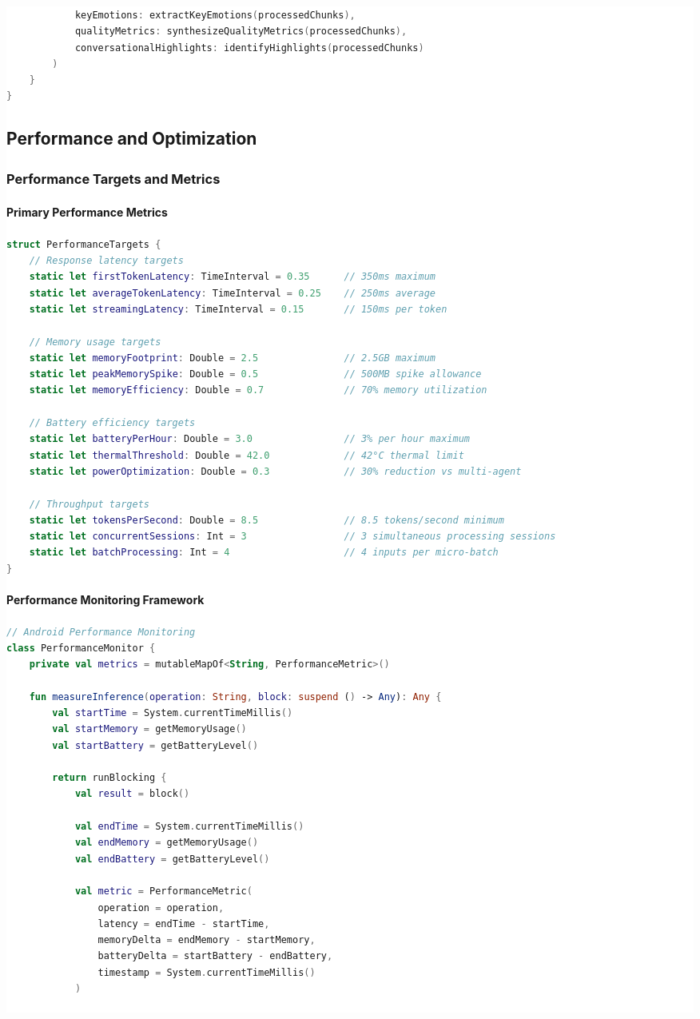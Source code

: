```swift
            keyEmotions: extractKeyEmotions(processedChunks),
            qualityMetrics: synthesizeQualityMetrics(processedChunks),
            conversationalHighlights: identifyHighlights(processedChunks)
        )
    }
}
```

## Performance and Optimization

### Performance Targets and Metrics

#### Primary Performance Metrics
```swift
struct PerformanceTargets {
    // Response latency targets
    static let firstTokenLatency: TimeInterval = 0.35      // 350ms maximum
    static let averageTokenLatency: TimeInterval = 0.25    // 250ms average  
    static let streamingLatency: TimeInterval = 0.15       // 150ms per token
    
    // Memory usage targets
    static let memoryFootprint: Double = 2.5               // 2.5GB maximum
    static let peakMemorySpike: Double = 0.5               // 500MB spike allowance
    static let memoryEfficiency: Double = 0.7              // 70% memory utilization
    
    // Battery efficiency targets  
    static let batteryPerHour: Double = 3.0                // 3% per hour maximum
    static let thermalThreshold: Double = 42.0             // 42°C thermal limit
    static let powerOptimization: Double = 0.3             // 30% reduction vs multi-agent
    
    // Throughput targets
    static let tokensPerSecond: Double = 8.5               // 8.5 tokens/second minimum
    static let concurrentSessions: Int = 3                 // 3 simultaneous processing sessions
    static let batchProcessing: Int = 4                    // 4 inputs per micro-batch
}
```

#### Performance Monitoring Framework
```kotlin
// Android Performance Monitoring
class PerformanceMonitor {
    private val metrics = mutableMapOf<String, PerformanceMetric>()
    
    fun measureInference(operation: String, block: suspend () -> Any): Any {
        val startTime = System.currentTimeMillis()
        val startMemory = getMemoryUsage()
        val startBattery = getBatteryLevel()
        
        return runBlocking {
            val result = block()
            
            val endTime = System.currentTimeMillis()
            val endMemory = getMemoryUsage()
            val endBattery = getBatteryLevel()
            
            val metric = PerformanceMetric(
                operation = operation,
                latency = endTime - startTime,
                memoryDelta = endMemory - startMemory,
                batteryDelta = startBattery - endBattery,
                timestamp = System.currentTimeMillis()
            )
            
```